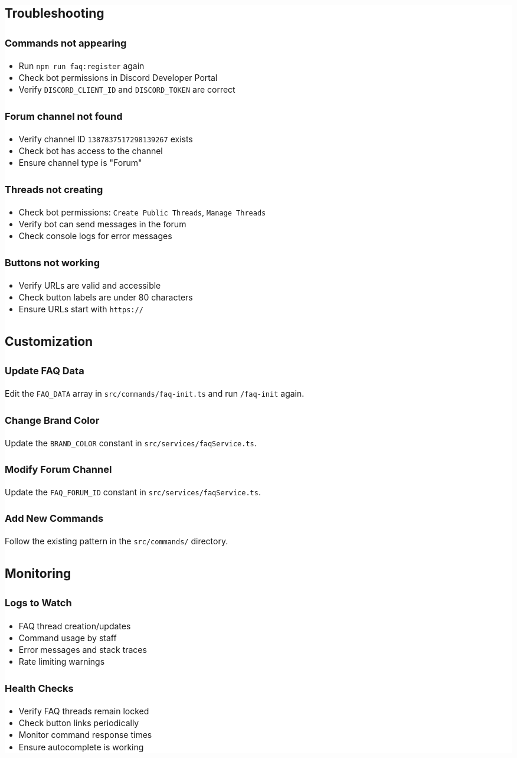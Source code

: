 ## Troubleshooting

### Commands not appearing
- Run `npm run faq:register` again
- Check bot permissions in Discord Developer Portal
- Verify `DISCORD_CLIENT_ID` and `DISCORD_TOKEN` are correct

### Forum channel not found
- Verify channel ID `1387837517298139267` exists
- Check bot has access to the channel
- Ensure channel type is "Forum"

### Threads not creating
- Check bot permissions: `Create Public Threads`, `Manage Threads`
- Verify bot can send messages in the forum
- Check console logs for error messages

### Buttons not working
- Verify URLs are valid and accessible
- Check button labels are under 80 characters
- Ensure URLs start with `https://`

## Customization

### Update FAQ Data
Edit the `FAQ_DATA` array in `src/commands/faq-init.ts` and run `/faq-init` again.

### Change Brand Color
Update the `BRAND_COLOR` constant in `src/services/faqService.ts`.

### Modify Forum Channel
Update the `FAQ_FORUM_ID` constant in `src/services/faqService.ts`.

### Add New Commands
Follow the existing pattern in the `src/commands/` directory.

## Monitoring

### Logs to Watch
- FAQ thread creation/updates
- Command usage by staff
- Error messages and stack traces
- Rate limiting warnings

### Health Checks
- Verify FAQ threads remain locked
- Check button links periodically
- Monitor command response times
- Ensure autocomplete is working
